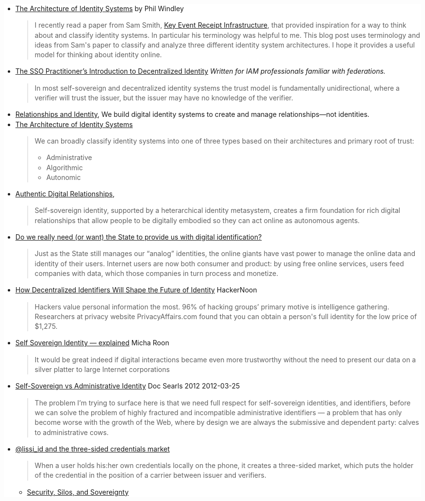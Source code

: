 * [The Architecture of Identity Systems](https://www.windley.com/archives/2020/09/the_architecture_of_identity_systems.shtml) by Phil Windley 
    > I recently read a paper from Sam Smith, [Key Event Receipt Infrastructure](https://arxiv.org/abs/1907.02143), that provided inspiration for a way to think about and classify identity systems. In particular his terminology was helpful to me. This blog post uses terminology and ideas from Sam's paper to classify and analyze three different identity system architectures. I hope it provides a useful model for thinking about identity online.
* [The SSO Practitioner’s Introduction to Decentralized Identity](https://www.pingidentity.com/en/resources/blog/post/sso-practitioners-introduction-decentralized-identity.html)
*Written for IAM professionals familiar with federations.*
  > In most self-sovereign and decentralized identity systems the trust model is  fundamentally unidirectional, where a verifier will trust the issuer, but the issuer may have no knowledge of the verifier.
* [Relationships and Identity](https://www.windley.com/archives/2020/07/relationships_and_identity.shtml), We build digital identity systems to create and manage relationships—not identities. 
* [The Architecture of Identity Systems](https://www.windley.com/archives/2020/09/the_architecture_of_identity_systems.shtml) 
  >  We can broadly classify identity systems into one of three types based on their architectures and primary root of trust:
  > - Administrative
  > - Algorithmic
  > - Autonomic
* [Authentic Digital Relationships](https://www.windley.com/archives/2020/08/authentic_digital_relationships.shtml),   
  > Self-sovereign identity, supported by a heterarchical identity metasystem, creates a firm foundation for rich digital relationships that allow people to be digitally embodied so they can act online as autonomous agents.
* [Do we really need (or want) the State to provide us with digital identification?](https://www.libertarianism.org/articles/self-sovereign-identity-blockchain-age)   
  > Just as the State still manages our “analog” identities, the online giants have vast power to manage the online data and identity of their users. Internet users are now both consumer and product: by using free online services, users feed companies with data, which those companies in turn process and monetize.
* [How Decentralized Identifiers Will Shape the Future of Identity](https://hackernoon.com/how-decentralized-identifiers-will-shape-the-future-of-identity-iam3w9g) HackerNoon
  > Hackers value personal information the most. 96% of hacking groups’ primary motive is intelligence gathering. Researchers at privacy website PrivacyAffairs.com found that you can obtain a person's full identity for the low price of $1,275.
* [Self Sovereign Identity — explained](https://micha-roon.medium.com/self-sovereign-identity-explained-f5380c08e446) Micha Roon
  > It would be great indeed if digital interactions became even more trustworthy without the need to present our data on a silver platter to large Internet corporations
* [Self-Sovereign vs Administrative Identity](http://blogs.harvard.edu/vrm/2012/03/25/ssi/) Doc Searls 2012 2012-03-25
  > The problem I’m trying to surface here is that we need full respect for self-sovereign identities, and identifiers, before we can solve the problem of highly fractured and incompatible administrative identifiers — a problem that has only become worse with the growth of the Web, where by design we are always the submissive and dependent party: calves to administrative cows.
* [@lissi_id and the three-sided credentials market](https://twitter.com/lissi_id/status/1334834875896004608)
  > When a user holds his:her own credentials locally on the phone, it creates a three-sided market, which puts the holder of the credential in the position of a carrier between issuer and verifiers.
  * [Security, Silos, and Sovereignty](https://daniel-hardman.medium.com/security-silos-and-sovereignty-522e30bb8eb4)
